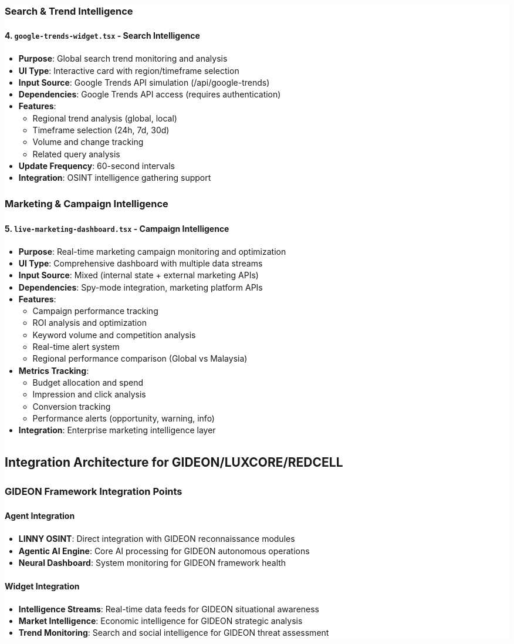 ### Search & Trend Intelligence

#### 4. `google-trends-widget.tsx` - **Search Intelligence**
- **Purpose**: Global search trend monitoring and analysis
- **UI Type**: Interactive card with region/timeframe selection
- **Input Source**: Google Trends API simulation (/api/google-trends)
- **Dependencies**: Google Trends API access (requires authentication)
- **Features**:
  - Regional trend analysis (global, local)
  - Timeframe selection (24h, 7d, 30d)
  - Volume and change tracking
  - Related query analysis
- **Update Frequency**: 60-second intervals
- **Integration**: OSINT intelligence gathering support

### Marketing & Campaign Intelligence

#### 5. `live-marketing-dashboard.tsx` - **Campaign Intelligence**
- **Purpose**: Real-time marketing campaign monitoring and optimization
- **UI Type**: Comprehensive dashboard with multiple data streams
- **Input Source**: Mixed (internal state + external marketing APIs)
- **Dependencies**: Spy-mode integration, marketing platform APIs
- **Features**:
  - Campaign performance tracking
  - ROI analysis and optimization
  - Keyword volume and competition analysis
  - Real-time alert system
  - Regional performance comparison (Global vs Malaysia)
- **Metrics Tracking**:
  - Budget allocation and spend
  - Impression and click analysis
  - Conversion tracking
  - Performance alerts (opportunity, warning, info)
- **Integration**: Enterprise marketing intelligence layer

## Integration Architecture for GIDEON/LUXCORE/REDCELL

### GIDEON Framework Integration Points

#### Agent Integration
- **LINNY OSINT**: Direct integration with GIDEON reconnaissance modules
- **Agentic AI Engine**: Core AI processing for GIDEON autonomous operations
- **Neural Dashboard**: System monitoring for GIDEON framework health

#### Widget Integration
- **Intelligence Streams**: Real-time data feeds for GIDEON situational awareness
- **Market Intelligence**: Economic intelligence for GIDEON strategic analysis
- **Trend Monitoring**: Search and social intelligence for GIDEON threat assessment
